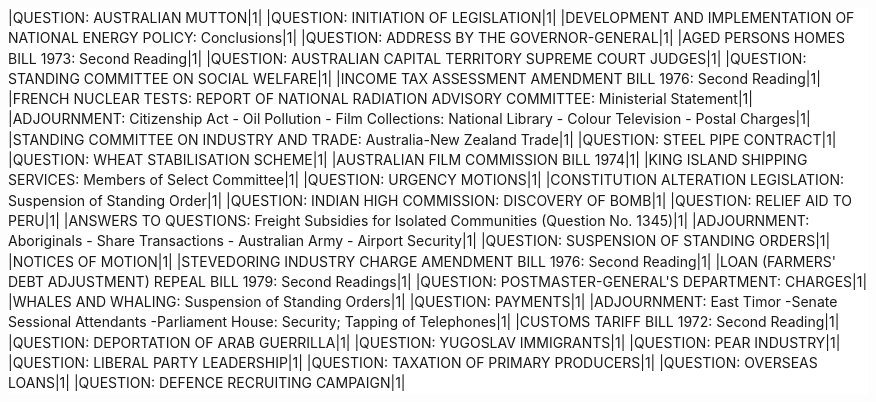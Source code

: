 |QUESTION: AUSTRALIAN MUTTON|1|
|QUESTION: INITIATION OF LEGISLATION|1|
|DEVELOPMENT AND IMPLEMENTATION OF NATIONAL ENERGY POLICY: Conclusions|1|
|QUESTION: ADDRESS BY THE GOVERNOR-GENERAL|1|
|AGED PERSONS HOMES BILL 1973: Second Reading|1|
|QUESTION: AUSTRALIAN CAPITAL TERRITORY SUPREME COURT JUDGES|1|
|QUESTION: STANDING COMMITTEE ON SOCIAL WELFARE|1|
|INCOME TAX ASSESSMENT AMENDMENT BILL 1976: Second Reading|1|
|FRENCH NUCLEAR TESTS: REPORT OF NATIONAL RADIATION ADVISORY COMMITTEE: Ministerial Statement|1|
|ADJOURNMENT: Citizenship Act - Oil Pollution - Film Collections: National Library - Colour Television - Postal Charges|1|
|STANDING COMMITTEE ON INDUSTRY AND TRADE: Australia-New Zealand Trade|1|
|QUESTION: STEEL PIPE CONTRACT|1|
|QUESTION: WHEAT STABILISATION SCHEME|1|
|AUSTRALIAN FILM COMMISSION BILL 1974|1|
|KING ISLAND SHIPPING SERVICES: Members of Select Committee|1|
|QUESTION: URGENCY MOTIONS|1|
|CONSTITUTION ALTERATION LEGISLATION: Suspension of Standing Order|1|
|QUESTION: INDIAN HIGH COMMISSION: DISCOVERY OF BOMB|1|
|QUESTION: RELIEF AID TO PERU|1|
|ANSWERS TO QUESTIONS: Freight Subsidies for Isolated Communities (Question No. 1345)|1|
|ADJOURNMENT: Aboriginals - Share Transactions - Australian Army - Airport Security|1|
|QUESTION: SUSPENSION OF STANDING ORDERS|1|
|NOTICES OF MOTION|1|
|STEVEDORING INDUSTRY CHARGE AMENDMENT BILL 1976: Second Reading|1|
|LOAN (FARMERS' DEBT ADJUSTMENT) REPEAL BILL 1979: Second Readings|1|
|QUESTION: POSTMASTER-GENERAL'S DEPARTMENT: CHARGES|1|
|WHALES AND WHALING: Suspension of Standing Orders|1|
|QUESTION: PAYMENTS|1|
|ADJOURNMENT: East Timor -Senate Sessional Attendants -Parliament House: Security; Tapping of Telephones|1|
|CUSTOMS TARIFF BILL 1972: Second Reading|1|
|QUESTION: DEPORTATION OF ARAB GUERRILLA|1|
|QUESTION: YUGOSLAV IMMIGRANTS|1|
|QUESTION: PEAR INDUSTRY|1|
|QUESTION: LIBERAL PARTY LEADERSHIP|1|
|QUESTION: TAXATION OF PRIMARY PRODUCERS|1|
|QUESTION: OVERSEAS LOANS|1|
|QUESTION: DEFENCE RECRUITING CAMPAIGN|1|
